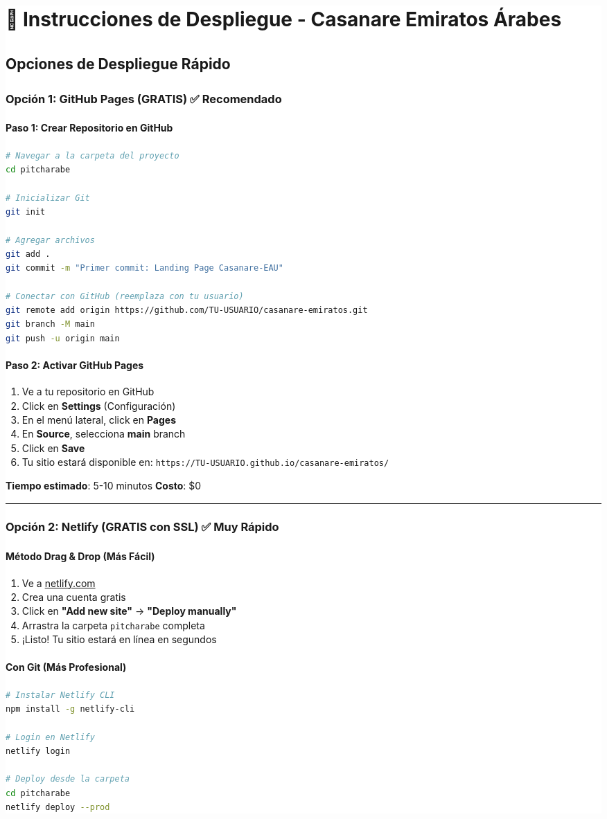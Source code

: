 # 🚀 Instrucciones de Despliegue - Casanare Emiratos Árabes

## Opciones de Despliegue Rápido

### Opción 1: GitHub Pages (GRATIS) ✅ Recomendado

#### Paso 1: Crear Repositorio en GitHub
```bash
# Navegar a la carpeta del proyecto
cd pitcharabe

# Inicializar Git
git init

# Agregar archivos
git add .
git commit -m "Primer commit: Landing Page Casanare-EAU"

# Conectar con GitHub (reemplaza con tu usuario)
git remote add origin https://github.com/TU-USUARIO/casanare-emiratos.git
git branch -M main
git push -u origin main
```

#### Paso 2: Activar GitHub Pages
1. Ve a tu repositorio en GitHub
2. Click en **Settings** (Configuración)
3. En el menú lateral, click en **Pages**
4. En **Source**, selecciona **main** branch
5. Click en **Save**
6. Tu sitio estará disponible en: `https://TU-USUARIO.github.io/casanare-emiratos/`

**Tiempo estimado**: 5-10 minutos
**Costo**: $0

---

### Opción 2: Netlify (GRATIS con SSL) ✅ Muy Rápido

#### Método Drag & Drop (Más Fácil)
1. Ve a [netlify.com](https://netlify.com)
2. Crea una cuenta gratis
3. Click en **"Add new site"** → **"Deploy manually"**
4. Arrastra la carpeta `pitcharabe` completa
5. ¡Listo! Tu sitio estará en línea en segundos

#### Con Git (Más Profesional)
```bash
# Instalar Netlify CLI
npm install -g netlify-cli

# Login en Netlify
netlify login

# Deploy desde la carpeta
cd pitcharabe
netlify deploy --prod
```
